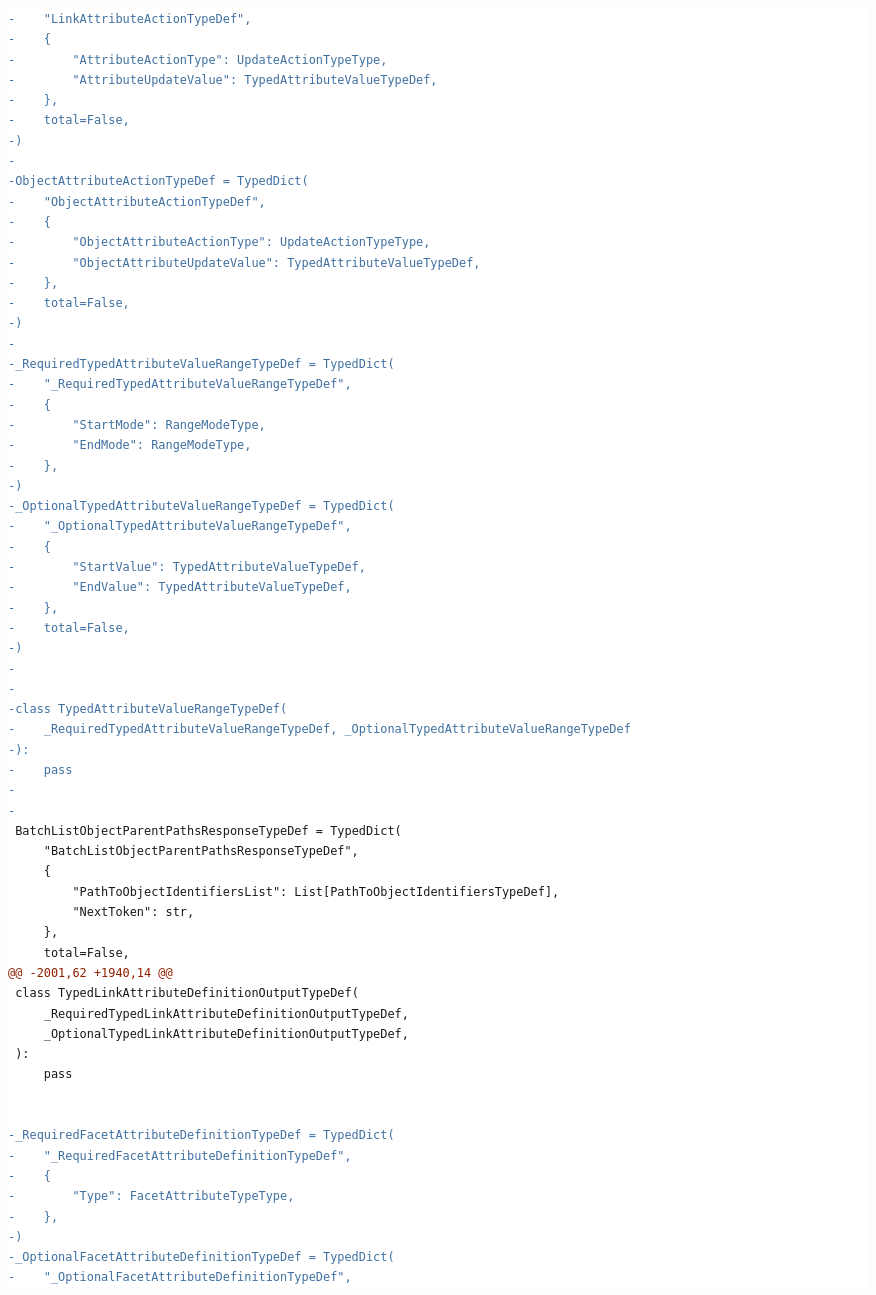 ```diff
-    "LinkAttributeActionTypeDef",
-    {
-        "AttributeActionType": UpdateActionTypeType,
-        "AttributeUpdateValue": TypedAttributeValueTypeDef,
-    },
-    total=False,
-)
-
-ObjectAttributeActionTypeDef = TypedDict(
-    "ObjectAttributeActionTypeDef",
-    {
-        "ObjectAttributeActionType": UpdateActionTypeType,
-        "ObjectAttributeUpdateValue": TypedAttributeValueTypeDef,
-    },
-    total=False,
-)
-
-_RequiredTypedAttributeValueRangeTypeDef = TypedDict(
-    "_RequiredTypedAttributeValueRangeTypeDef",
-    {
-        "StartMode": RangeModeType,
-        "EndMode": RangeModeType,
-    },
-)
-_OptionalTypedAttributeValueRangeTypeDef = TypedDict(
-    "_OptionalTypedAttributeValueRangeTypeDef",
-    {
-        "StartValue": TypedAttributeValueTypeDef,
-        "EndValue": TypedAttributeValueTypeDef,
-    },
-    total=False,
-)
-
-
-class TypedAttributeValueRangeTypeDef(
-    _RequiredTypedAttributeValueRangeTypeDef, _OptionalTypedAttributeValueRangeTypeDef
-):
-    pass
-
-
 BatchListObjectParentPathsResponseTypeDef = TypedDict(
     "BatchListObjectParentPathsResponseTypeDef",
     {
         "PathToObjectIdentifiersList": List[PathToObjectIdentifiersTypeDef],
         "NextToken": str,
     },
     total=False,
@@ -2001,62 +1940,14 @@
 class TypedLinkAttributeDefinitionOutputTypeDef(
     _RequiredTypedLinkAttributeDefinitionOutputTypeDef,
     _OptionalTypedLinkAttributeDefinitionOutputTypeDef,
 ):
     pass
 
 
-_RequiredFacetAttributeDefinitionTypeDef = TypedDict(
-    "_RequiredFacetAttributeDefinitionTypeDef",
-    {
-        "Type": FacetAttributeTypeType,
-    },
-)
-_OptionalFacetAttributeDefinitionTypeDef = TypedDict(
-    "_OptionalFacetAttributeDefinitionTypeDef",
```